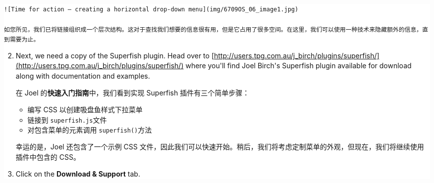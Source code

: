     ![Time for action — creating a horizontal drop-down menu](img/6709OS_06_image1.jpg)

    如您所见，我们已将链接组织成一个层次结构。这对于查找我们想要的信息很有用，但是它占用了很多空间。在这里，我们可以使用一种技术来隐藏额外的信息，直到需要为止。

2.  Next, we need a copy of the Superfish plugin. Head over to [http://users.tpg.com.au/j_birch/plugins/superfish/](http://users.tpg.com.au/j_birch/plugins/superfish/) where you'll find Joel Birch's Superfish plugin available for download along with documentation and examples.

    在 Joel 的**快速入门指南**中，我们看到实现 Superfish 插件有三个简单步骤：

    *   编写 CSS 以创建吸盘鱼样式下拉菜单
    *   链接到 `superfish.js`文件
    *   对包含菜单的元素调用 `superfish()`方法

    幸运的是，Joel 还包含了一个示例 CSS 文件，因此我们可以快速开始。稍后，我们将考虑定制菜单的外观，但现在，我们将继续使用插件中包含的 CSS。

3.  Click on the **Download & Support** tab.
